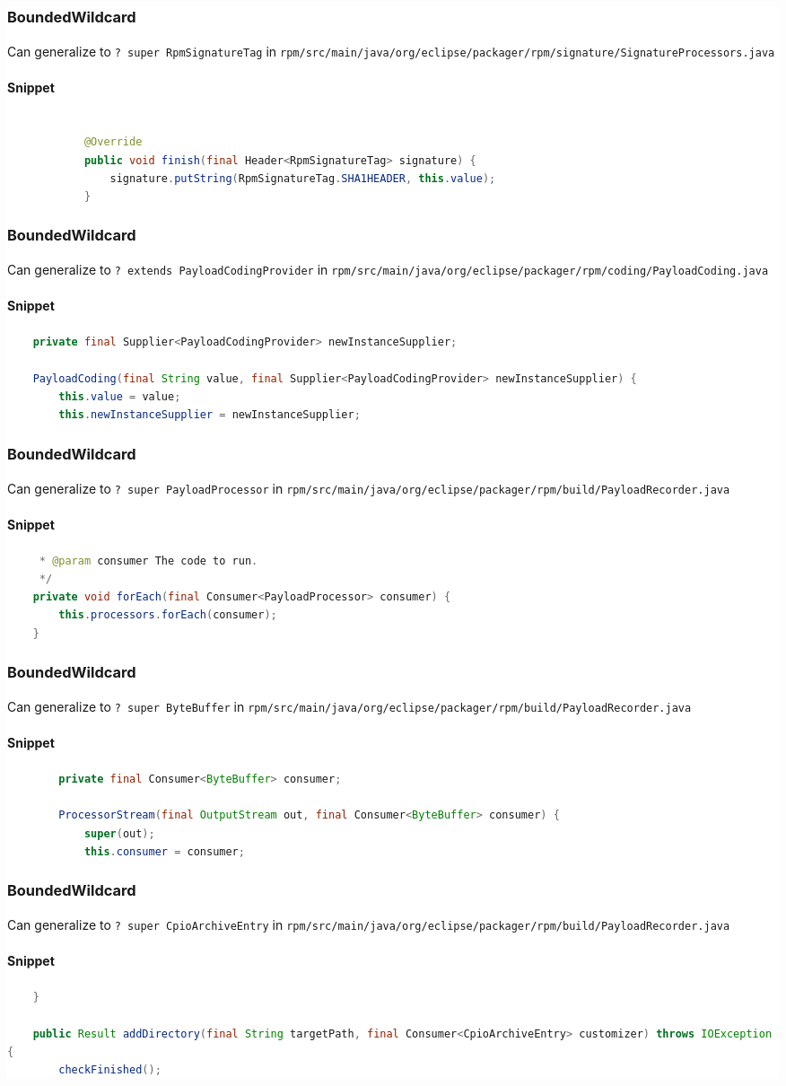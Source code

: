 ### BoundedWildcard
Can generalize to `? super RpmSignatureTag`
in `rpm/src/main/java/org/eclipse/packager/rpm/signature/SignatureProcessors.java`
#### Snippet
```java

            @Override
            public void finish(final Header<RpmSignatureTag> signature) {
                signature.putString(RpmSignatureTag.SHA1HEADER, this.value);
            }
```

### BoundedWildcard
Can generalize to `? extends PayloadCodingProvider`
in `rpm/src/main/java/org/eclipse/packager/rpm/coding/PayloadCoding.java`
#### Snippet
```java
    private final Supplier<PayloadCodingProvider> newInstanceSupplier;

    PayloadCoding(final String value, final Supplier<PayloadCodingProvider> newInstanceSupplier) {
        this.value = value;
        this.newInstanceSupplier = newInstanceSupplier;
```

### BoundedWildcard
Can generalize to `? super PayloadProcessor`
in `rpm/src/main/java/org/eclipse/packager/rpm/build/PayloadRecorder.java`
#### Snippet
```java
     * @param consumer The code to run.
     */
    private void forEach(final Consumer<PayloadProcessor> consumer) {
        this.processors.forEach(consumer);
    }
```

### BoundedWildcard
Can generalize to `? super ByteBuffer`
in `rpm/src/main/java/org/eclipse/packager/rpm/build/PayloadRecorder.java`
#### Snippet
```java
        private final Consumer<ByteBuffer> consumer;

        ProcessorStream(final OutputStream out, final Consumer<ByteBuffer> consumer) {
            super(out);
            this.consumer = consumer;
```

### BoundedWildcard
Can generalize to `? super CpioArchiveEntry`
in `rpm/src/main/java/org/eclipse/packager/rpm/build/PayloadRecorder.java`
#### Snippet
```java
    }

    public Result addDirectory(final String targetPath, final Consumer<CpioArchiveEntry> customizer) throws IOException {
        checkFinished();

```
